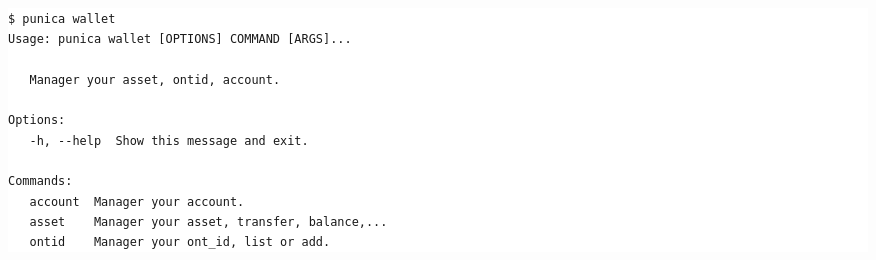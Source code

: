 ```shell
$ punica wallet
Usage: punica wallet [OPTIONS] COMMAND [ARGS]...

   Manager your asset, ontid, account.

Options:
   -h, --help  Show this message and exit.

Commands:
   account  Manager your account.
   asset    Manager your asset, transfer, balance,...
   ontid    Manager your ont_id, list or add.

```

